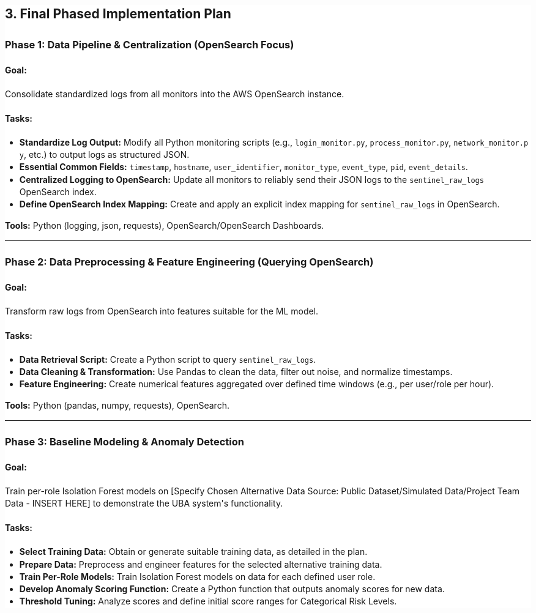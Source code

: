 ## 3. Final Phased Implementation Plan

### Phase 1: Data Pipeline & Centralization (OpenSearch Focus)

#### Goal:
Consolidate standardized logs from all monitors into the AWS OpenSearch instance.

#### Tasks:
- **Standardize Log Output:** Modify all Python monitoring scripts (e.g., `login_monitor.py`, `process_monitor.py`, `network_monitor.py`, etc.) to output logs as structured JSON.
- **Essential Common Fields:** `timestamp`, `hostname`, `user_identifier`, `monitor_type`, `event_type`, `pid`, `event_details`.
- **Centralized Logging to OpenSearch:** Update all monitors to reliably send their JSON logs to the `sentinel_raw_logs` OpenSearch index.
- **Define OpenSearch Index Mapping:** Create and apply an explicit index mapping for `sentinel_raw_logs` in OpenSearch.

**Tools:** Python (logging, json, requests), OpenSearch/OpenSearch Dashboards.

---

### Phase 2: Data Preprocessing & Feature Engineering (Querying OpenSearch)

#### Goal:
Transform raw logs from OpenSearch into features suitable for the ML model.

#### Tasks:
- **Data Retrieval Script:** Create a Python script to query `sentinel_raw_logs`.
- **Data Cleaning & Transformation:** Use Pandas to clean the data, filter out noise, and normalize timestamps.
- **Feature Engineering:** Create numerical features aggregated over defined time windows (e.g., per user/role per hour).

**Tools:** Python (pandas, numpy, requests), OpenSearch.

---

### Phase 3: Baseline Modeling & Anomaly Detection

#### Goal:
Train per-role Isolation Forest models on [Specify Chosen Alternative Data Source: Public Dataset/Simulated Data/Project Team Data - INSERT HERE] to demonstrate the UBA system's functionality.

#### Tasks:
- **Select Training Data:** Obtain or generate suitable training data, as detailed in the plan.
- **Prepare Data:** Preprocess and engineer features for the selected alternative training data.
- **Train Per-Role Models:** Train Isolation Forest models on data for each defined user role.
- **Develop Anomaly Scoring Function:** Create a Python function that outputs anomaly scores for new data.
- **Threshold Tuning:** Analyze scores and define initial score ranges for Categorical Risk Levels.
